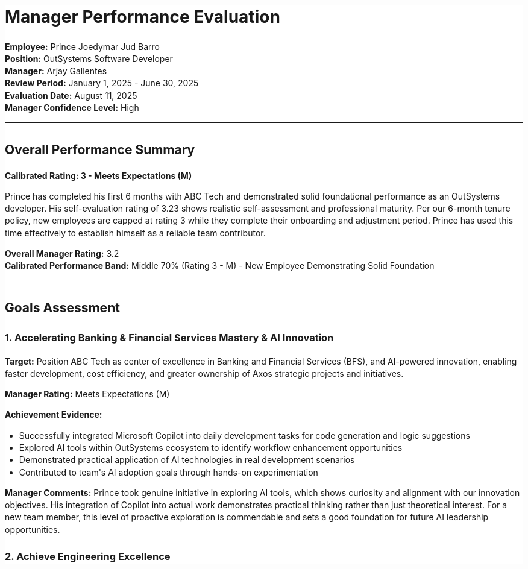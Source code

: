 # Manager Performance Evaluation

**Employee:** Prince Joedymar Jud Barro  
**Position:** OutSystems Software Developer  
**Manager:** Arjay Gallentes  
**Review Period:** January 1, 2025 - June 30, 2025  
**Evaluation Date:** August 11, 2025  
**Manager Confidence Level:** High

---

## Overall Performance Summary

**Calibrated Rating: 3 - Meets Expectations (M)**

Prince has completed his first 6 months with ABC Tech and demonstrated solid foundational performance as an OutSystems developer. His self-evaluation rating of 3.23 shows realistic self-assessment and professional maturity. Per our 6-month tenure policy, new employees are capped at rating 3 while they complete their onboarding and adjustment period. Prince has used this time effectively to establish himself as a reliable team contributor.

**Overall Manager Rating:** 3.2  
**Calibrated Performance Band:** Middle 70% (Rating 3 - M) - New Employee Demonstrating Solid Foundation

---

## Goals Assessment

### 1. Accelerating Banking & Financial Services Mastery & AI Innovation

**Target:** Position ABC Tech as center of excellence in Banking and Financial Services (BFS), and AI-powered innovation, enabling faster development, cost efficiency, and greater ownership of Axos strategic projects and initiatives.

**Manager Rating:** Meets Expectations (M)

**Achievement Evidence:**
- Successfully integrated Microsoft Copilot into daily development tasks for code generation and logic suggestions
- Explored AI tools within OutSystems ecosystem to identify workflow enhancement opportunities  
- Demonstrated practical application of AI technologies in real development scenarios
- Contributed to team's AI adoption goals through hands-on experimentation

**Manager Comments:** Prince took genuine initiative in exploring AI tools, which shows curiosity and alignment with our innovation objectives. His integration of Copilot into actual work demonstrates practical thinking rather than just theoretical interest. For a new team member, this level of proactive exploration is commendable and sets a good foundation for future AI leadership opportunities.

### 2. Achieve Engineering Excellence
